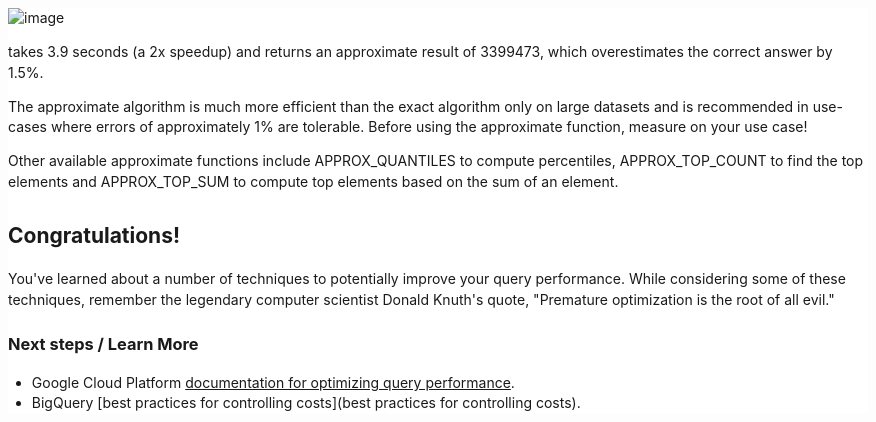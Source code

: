 ![image](https://user-images.githubusercontent.com/1645304/137641889-89c48e43-f055-4991-b7b6-aaadf963bc44.png)

takes 3.9 seconds (a 2x speedup) and returns an approximate result of 3399473, which overestimates the correct answer by 1.5%.

The approximate algorithm is much more efficient than the exact algorithm only on large datasets and is recommended in use-cases where errors of approximately 1% are tolerable. Before using the approximate function, measure on your use case!

Other available approximate functions include APPROX_QUANTILES to compute percentiles, APPROX_TOP_COUNT to find the top elements and APPROX_TOP_SUM to compute top elements based on the sum of an element.

## Congratulations!
You've learned about a number of techniques to potentially improve your query performance. While considering some of these techniques, remember the legendary computer scientist Donald Knuth's quote, "Premature optimization is the root of all evil."

### Next steps / Learn More
- Google Cloud Platform [documentation for optimizing query performance](https://cloud.google.com/bigquery/docs/best-practices-performance-overview).
- BigQuery [best practices for controlling costs](best practices for controlling costs).

